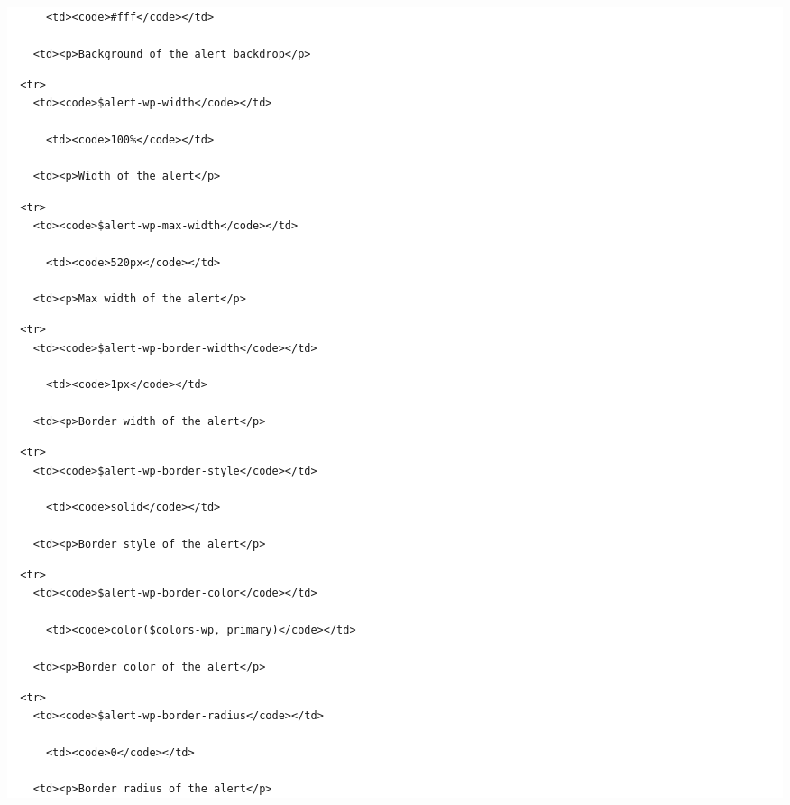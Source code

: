           <td><code>#fff</code></td>

        <td><p>Background of the alert backdrop</p>
</td>
      </tr>

      <tr>
        <td><code>$alert-wp-width</code></td>

          <td><code>100%</code></td>

        <td><p>Width of the alert</p>
</td>
      </tr>

      <tr>
        <td><code>$alert-wp-max-width</code></td>

          <td><code>520px</code></td>

        <td><p>Max width of the alert</p>
</td>
      </tr>

      <tr>
        <td><code>$alert-wp-border-width</code></td>

          <td><code>1px</code></td>

        <td><p>Border width of the alert</p>
</td>
      </tr>

      <tr>
        <td><code>$alert-wp-border-style</code></td>

          <td><code>solid</code></td>

        <td><p>Border style of the alert</p>
</td>
      </tr>

      <tr>
        <td><code>$alert-wp-border-color</code></td>

          <td><code>color($colors-wp, primary)</code></td>

        <td><p>Border color of the alert</p>
</td>
      </tr>

      <tr>
        <td><code>$alert-wp-border-radius</code></td>

          <td><code>0</code></td>

        <td><p>Border radius of the alert</p>
</td>
      </tr>
